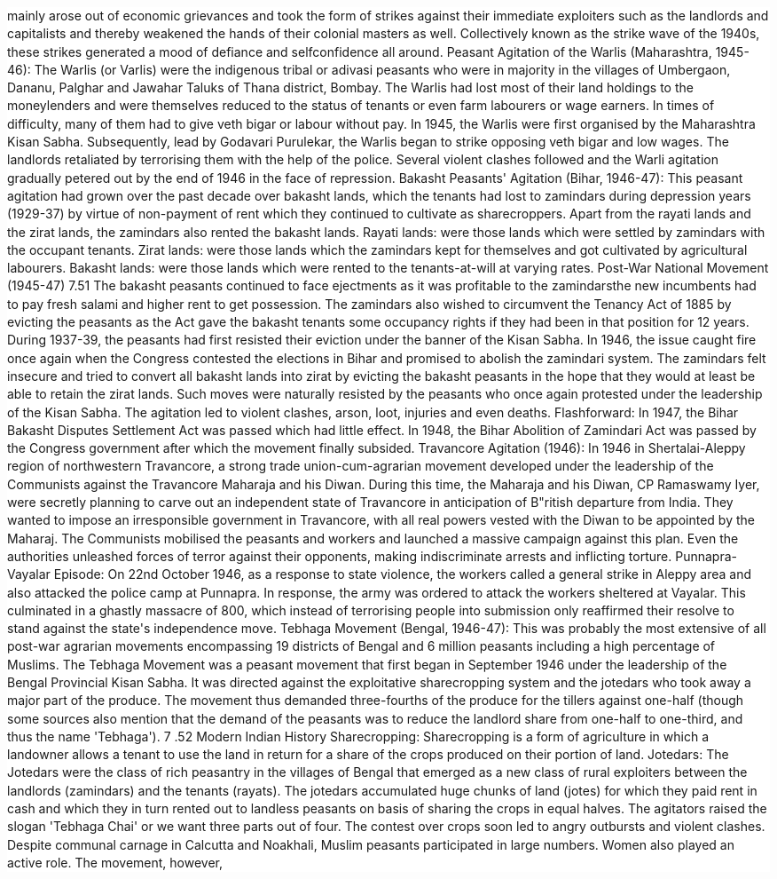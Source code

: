 mainly arose out of economic grievances and took the form of strikes against their immediate exploiters such as the landlords and capitalists and thereby weakened the hands of their colonial masters as well. Collectively known as the strike wave of the 1940s, these strikes generated a mood of defiance and selfconfidence all around. Peasant Agitation of the Warlis (Maharashtra, 1945-46): The Warlis (or Varlis) were the indigenous tribal or adivasi peasants who were in majority in the villages of Umbergaon, Dananu, Palghar and Jawahar Taluks of Thana district, Bombay. The Warlis had lost most of their land holdings to the moneylenders and were themselves reduced to the status of tenants or even farm labourers or wage earners. In times of difficulty, many of them had to give veth bigar or labour without pay. In 1945, the Warlis were first organised by the Maharashtra Kisan Sabha. Subsequently, lead by Godavari Purulekar, the Warlis began to strike opposing veth bigar and low wages. The landlords retaliated by terrorising them with the help of the police. Several violent clashes followed and the Warli agitation gradually petered out by the end of 1946 in the face of repression. Bakasht Peasants' Agitation (Bihar, 1946-47): This peasant agitation had grown over the past decade over bakasht lands, which the tenants had lost to zamindars during depression years (1929-37) by virtue of non-payment of rent which they continued to cultivate as sharecroppers. Apart from the rayati lands and the zirat lands, the zamindars also rented the bakasht lands. Rayati lands: were those lands which were settled by zamindars with the occupant tenants. Zirat lands: were those lands which the zamindars kept for themselves and got cultivated by agricultural labourers. Bakasht lands: were those lands which were rented to the tenants-at-will at varying rates. Post-War National Movement (1945-47) 7.51 The bakasht peasants continued to face ejectments as it was profitable to the zamindarsthe new incumbents had to pay fresh salami and higher rent to get possession. The zamindars also wished to circumvent the Tenancy Act of 1885 by evicting the peasants as the Act gave the bakasht tenants some occupancy rights if they had been in that position for 12 years. During 1937-39, the peasants had first resisted their eviction under the banner of the Kisan Sabha. In 1946, the issue caught fire once again when the Congress contested the elections in Bihar and promised to abolish the zamindari system. The zamindars felt insecure and tried to convert all bakasht lands into zirat by evicting the bakasht peasants in the hope that they would at least be able to retain the zirat lands. Such moves were naturally resisted by the peasants who once again protested under the leadership of the Kisan Sabha. The agitation led to violent clashes, arson, loot, injuries and even deaths. Flashforward: In 1947, the Bihar Bakasht Disputes Settlement Act was passed which had little effect. In 1948, the Bihar Abolition of Zamindari Act was passed by the Congress government after which the movement finally subsided. Travancore Agitation (1946): In 1946 in Shertalai-Aleppy region of northwestern Travancore, a strong trade union-cum-agrarian movement developed under the leadership of the Communists against the Travancore Maharaja and his Diwan. During this time, the Maharaja and his Diwan, CP Ramaswamy Iyer, were secretly planning to carve out an independent state of Travancore in anticipation of B"ritish departure from India. They wanted to impose an irresponsible government in Travancore, with all real powers vested with the Diwan to be appointed by the Maharaj. The Communists mobilised the peasants and workers and launched a massive campaign against this plan. Even the authorities unleashed forces of terror against their opponents, making indiscriminate arrests and inflicting torture. Punnapra-Vayalar Episode: On 22nd October 1946, as a response to state violence, the workers called a general strike in Aleppy area and also attacked the police camp at Punnapra. In response, the army was ordered to attack the workers sheltered at Vayalar. This culminated in a ghastly massacre of 800, which instead of terrorising people into submission only reaffirmed their resolve to stand against the state's independence move. Tebhaga Movement (Bengal, 1946-47): This was probably the most extensive of all post-war agrarian movements encompassing 19 districts of Bengal and 6 million peasants including a high percentage of Muslims. The Tebhaga Movement was a peasant movement that first began in September 1946 under the leadership of the Bengal Provincial Kisan Sabha. It was directed against the exploitative sharecropping system and the jotedars who took away a major part of the produce. The movement thus demanded three-fourths of the produce for the tillers against one-half (though some sources also mention that the demand of the peasants was to reduce the landlord share from one-half to one-third, and thus the name 'Tebhaga'). 7 .52 Modern Indian History Sharecropping: Sharecropping is a form of agriculture in which a landowner allows a tenant to use the land in return for a share of the crops produced on their portion of land. Jotedars: The Jotedars were the class of rich peasantry in the villages of Bengal that emerged as a new class of rural exploiters between the landlords (zamindars) and the tenants (rayats). The jotedars accumulated huge chunks of land (jotes) for which they paid rent in cash and which they in turn rented out to landless peasants on basis of sharing the crops in equal halves. The agitators raised the slogan 'Tebhaga Chai' or we want three parts out of four. The contest over crops soon led to angry outbursts and violent clashes. Despite communal carnage in Calcutta and Noakhali, Muslim peasants participated in large numbers. Women also played an active role. The movement, however,